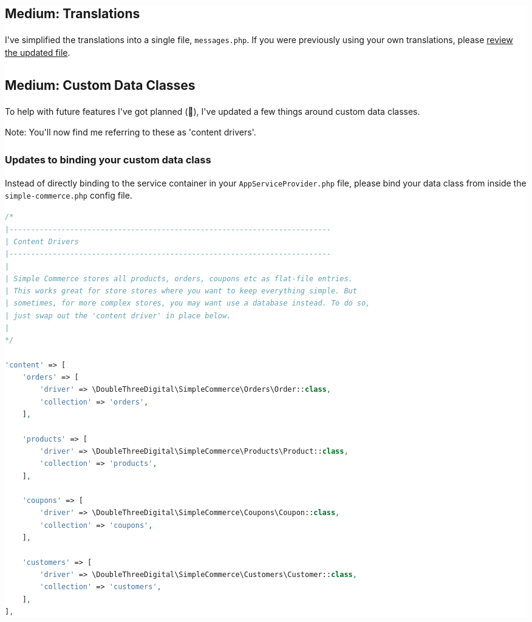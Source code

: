 ## Medium: Translations

I've simplified the translations into a single file, `messages.php`. If you were previously using your own translations, please [review the updated file](https://github.com/duncanmcclean/simple-commerce/blob/2.3/resources/lang/en/messages.php).

## Medium: Custom Data Classes

To help with future features I've got planned (👀), I've updated a few things around custom data classes.

Note: You'll now find me referring to these as 'content drivers'.

### Updates to binding your custom data class

Instead of directly binding to the service container in your `AppServiceProvider.php` file, please bind your data class from inside the `simple-commerce.php` config file.

```php
/*
|--------------------------------------------------------------------------
| Content Drivers
|--------------------------------------------------------------------------
|
| Simple Commerce stores all products, orders, coupons etc as flat-file entries.
| This works great for store stores where you want to keep everything simple. But
| sometimes, for more complex stores, you may want use a database instead. To do so,
| just swap out the 'content driver' in place below.
|
*/

'content' => [
    'orders' => [
        'driver' => \DoubleThreeDigital\SimpleCommerce\Orders\Order::class,
        'collection' => 'orders',
    ],

    'products' => [
        'driver' => \DoubleThreeDigital\SimpleCommerce\Products\Product::class,
        'collection' => 'products',
    ],

    'coupons' => [
        'driver' => \DoubleThreeDigital\SimpleCommerce\Coupons\Coupon::class,
        'collection' => 'coupons',
    ],

    'customers' => [
        'driver' => \DoubleThreeDigital\SimpleCommerce\Customers\Customer::class,
        'collection' => 'customers',
    ],
],
```
